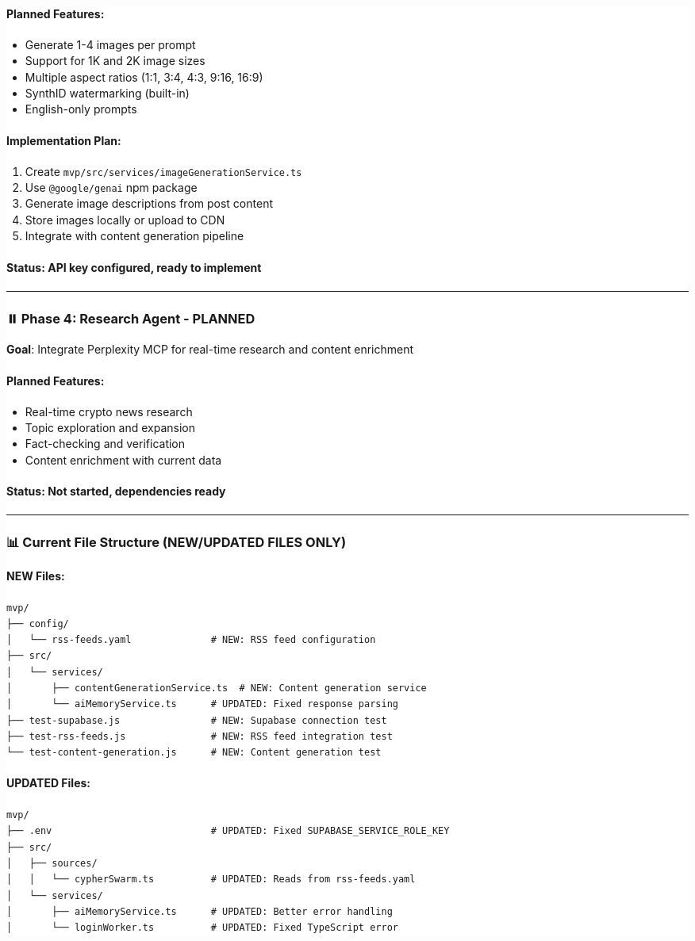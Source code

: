 #### **Planned Features:**
- Generate 1-4 images per prompt
- Support for 1K and 2K image sizes
- Multiple aspect ratios (1:1, 3:4, 4:3, 9:16, 16:9)
- SynthID watermarking (built-in)
- English-only prompts

#### **Implementation Plan:**
1. Create `mvp/src/services/imageGenerationService.ts`
2. Use `@google/genai` npm package
3. Generate image descriptions from post content
4. Store images locally or upload to CDN
5. Integrate with content generation pipeline

#### **Status**: API key configured, ready to implement

---

### ⏸️ **Phase 4: Research Agent - PLANNED**

**Goal**: Integrate Perplexity MCP for real-time research and content enrichment

#### **Planned Features:**
- Real-time crypto news research
- Topic exploration and expansion
- Fact-checking and verification
- Content enrichment with current data

#### **Status**: Not started, dependencies ready

---

### 📊 **Current File Structure (NEW/UPDATED FILES ONLY)**

#### **NEW Files:**
```
mvp/
├── config/
│   └── rss-feeds.yaml              # NEW: RSS feed configuration
├── src/
│   └── services/
│       ├── contentGenerationService.ts  # NEW: Content generation service
│       └── aiMemoryService.ts      # UPDATED: Fixed response parsing
├── test-supabase.js                # NEW: Supabase connection test
├── test-rss-feeds.js               # NEW: RSS feed integration test
└── test-content-generation.js      # NEW: Content generation test
```

#### **UPDATED Files:**
```
mvp/
├── .env                            # UPDATED: Fixed SUPABASE_SERVICE_ROLE_KEY
├── src/
│   ├── sources/
│   │   └── cypherSwarm.ts          # UPDATED: Reads from rss-feeds.yaml
│   └── services/
│       ├── aiMemoryService.ts      # UPDATED: Better error handling
│       └── loginWorker.ts          # UPDATED: Fixed TypeScript error
```
